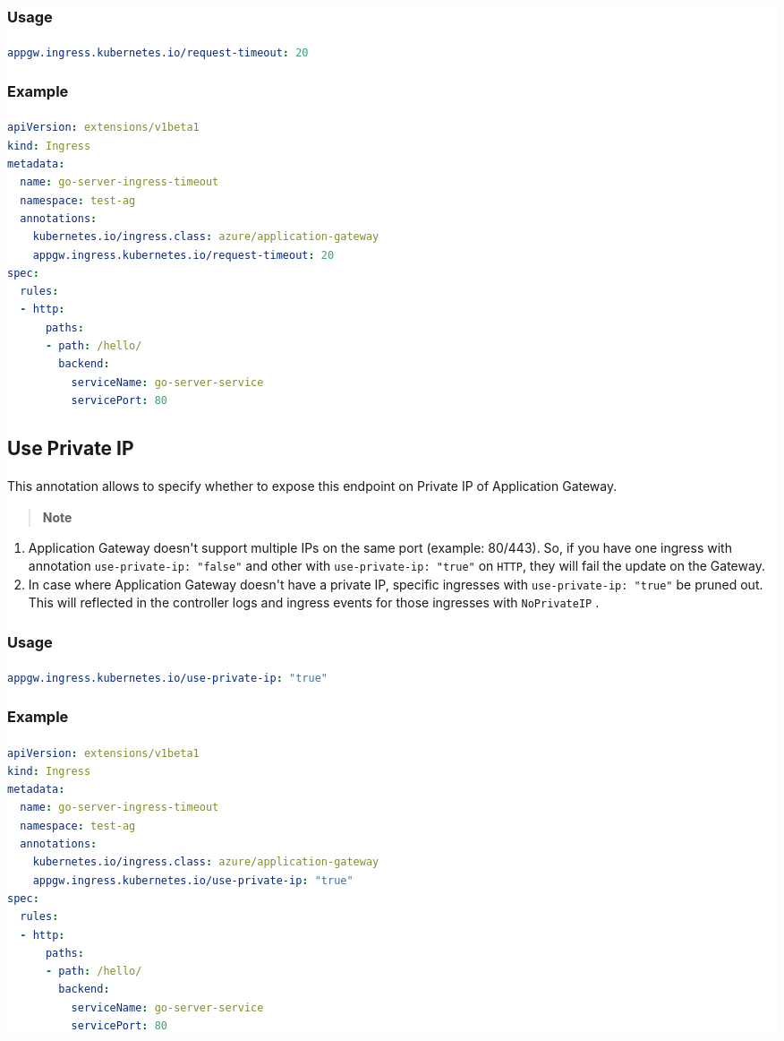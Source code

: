 ### Usage
```yaml
appgw.ingress.kubernetes.io/request-timeout: 20
```

### Example
```yaml
apiVersion: extensions/v1beta1
kind: Ingress
metadata:
  name: go-server-ingress-timeout
  namespace: test-ag
  annotations:
    kubernetes.io/ingress.class: azure/application-gateway
    appgw.ingress.kubernetes.io/request-timeout: 20
spec:
  rules:
  - http:
      paths:
      - path: /hello/
        backend:
          serviceName: go-server-service
          servicePort: 80
```

## Use Private IP
This annotation allows to specify whether to expose this endpoint on Private IP of Application Gateway.

> **Note**
1) Application Gateway doesn't support multiple IPs on the same port (example: 80/443). So, if you have one ingress with annotation `use-private-ip: "false"` and other with `use-private-ip: "true"` on `HTTP`, they will fail the update on the Gateway.
2) In case where Application Gateway doesn't have a private IP, specific ingresses with `use-private-ip: "true"` be pruned out. This will reflected in the controller logs and ingress events for those ingresses with `NoPrivateIP` .


### Usage
```yaml
appgw.ingress.kubernetes.io/use-private-ip: "true"
```

### Example
```yaml
apiVersion: extensions/v1beta1
kind: Ingress
metadata:
  name: go-server-ingress-timeout
  namespace: test-ag
  annotations:
    kubernetes.io/ingress.class: azure/application-gateway
    appgw.ingress.kubernetes.io/use-private-ip: "true"
spec:
  rules:
  - http:
      paths:
      - path: /hello/
        backend:
          serviceName: go-server-service
          servicePort: 80
```
